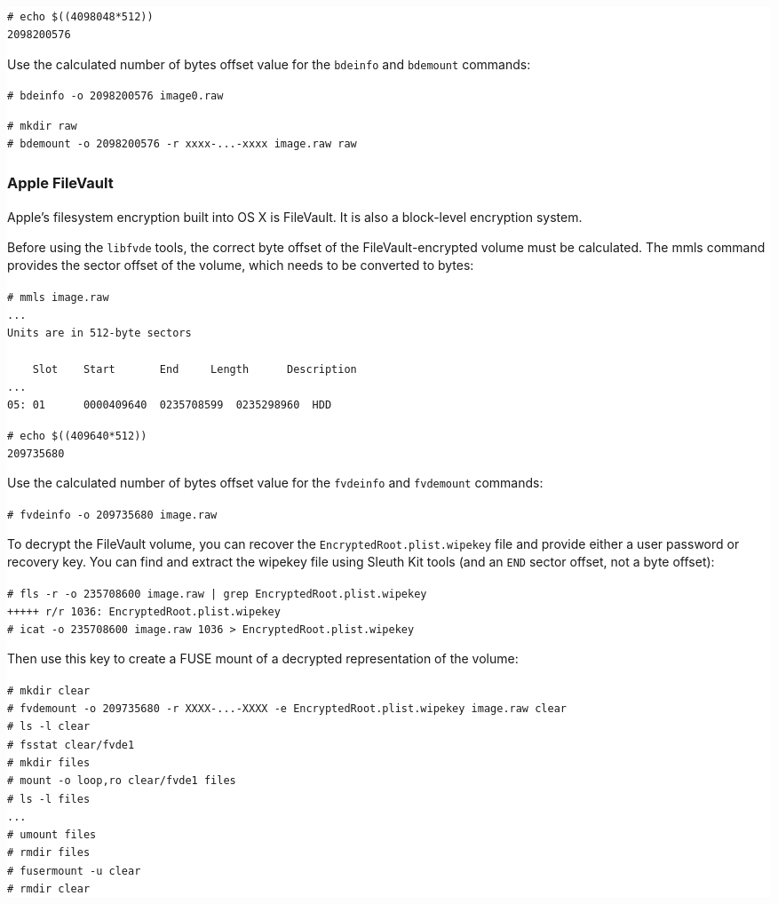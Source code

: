 ```text
# echo $((4098048*512))
2098200576
```

Use the calculated number of bytes offset value for the `bdeinfo` and `bdemount` commands:

```text
# bdeinfo -o 2098200576 image0.raw
```

```text
# mkdir raw
# bdemount -o 2098200576 -r xxxx-...-xxxx image.raw raw
```

### Apple FileVault

Apple’s filesystem encryption built into OS X is FileVault. It is also a block-level encryption system.

Before using the `libfvde` tools, the correct byte offset of the FileVault-encrypted volume must be calculated. The mmls command provides the sector offset of the volume, which needs to be converted to bytes:

```text
# mmls image.raw
...
Units are in 512-byte sectors

    Slot    Start       End	    Length      Description
...
05: 01      0000409640  0235708599  0235298960  HDD
```

```text
# echo $((409640*512))
209735680
```

Use the calculated number of bytes offset value for the `fvdeinfo` and `fvdemount` commands:

```text
# fvdeinfo -o 209735680 image.raw
```

To decrypt the FileVault volume, you can recover the `EncryptedRoot.plist.wipekey` file and provide either a user password or recovery key. You can find and extract the wipekey file using Sleuth Kit tools (and an `END` sector offset, not a byte offset):

```text
# fls -r -o 235708600 image.raw | grep EncryptedRoot.plist.wipekey
+++++ r/r 1036: EncryptedRoot.plist.wipekey
# icat -o 235708600 image.raw 1036 > EncryptedRoot.plist.wipekey
```

Then use this key to create a FUSE mount of a decrypted representation of the volume:

```text
# mkdir clear
# fvdemount -o 209735680 -r XXXX-...-XXXX -e EncryptedRoot.plist.wipekey image.raw clear
# ls -l clear
# fsstat clear/fvde1
# mkdir files
# mount -o loop,ro clear/fvde1 files
# ls -l files
...
# umount files
# rmdir files
# fusermount -u clear
# rmdir clear
```
